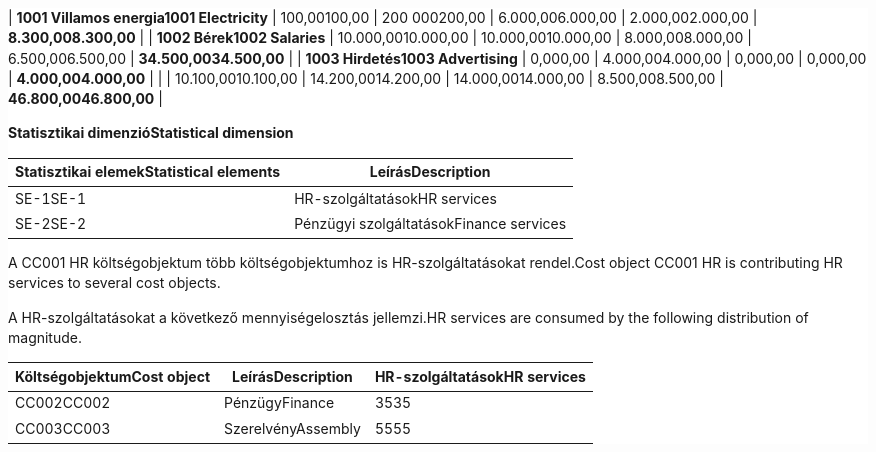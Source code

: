 | <span data-ttu-id="6b9a6-195">**1001 Villamos energia**</span><span class="sxs-lookup"><span data-stu-id="6b9a6-195">**1001 Electricity**</span></span> | <span data-ttu-id="6b9a6-196">100,00</span><span class="sxs-lookup"><span data-stu-id="6b9a6-196">100,00</span></span>          | <span data-ttu-id="6b9a6-197">200 000</span><span class="sxs-lookup"><span data-stu-id="6b9a6-197">200,00</span></span>    | <span data-ttu-id="6b9a6-198">6.000,00</span><span class="sxs-lookup"><span data-stu-id="6b9a6-198">6.000,00</span></span>  | <span data-ttu-id="6b9a6-199">2.000,00</span><span class="sxs-lookup"><span data-stu-id="6b9a6-199">2.000,00</span></span>  | <span data-ttu-id="6b9a6-200">**8.300,00**</span><span class="sxs-lookup"><span data-stu-id="6b9a6-200">**8.300,00**</span></span>  |
| <span data-ttu-id="6b9a6-201">**1002 Bérek**</span><span class="sxs-lookup"><span data-stu-id="6b9a6-201">**1002 Salaries**</span></span>    | <span data-ttu-id="6b9a6-202">10.000,00</span><span class="sxs-lookup"><span data-stu-id="6b9a6-202">10.000,00</span></span>       | <span data-ttu-id="6b9a6-203">10.000,00</span><span class="sxs-lookup"><span data-stu-id="6b9a6-203">10.000,00</span></span> | <span data-ttu-id="6b9a6-204">8.000,00</span><span class="sxs-lookup"><span data-stu-id="6b9a6-204">8.000,00</span></span>  | <span data-ttu-id="6b9a6-205">6.500,00</span><span class="sxs-lookup"><span data-stu-id="6b9a6-205">6.500,00</span></span>  | <span data-ttu-id="6b9a6-206">**34.500,00**</span><span class="sxs-lookup"><span data-stu-id="6b9a6-206">**34.500,00**</span></span> |
| <span data-ttu-id="6b9a6-207">**1003 Hirdetés**</span><span class="sxs-lookup"><span data-stu-id="6b9a6-207">**1003 Advertising**</span></span> | <span data-ttu-id="6b9a6-208">0,00</span><span class="sxs-lookup"><span data-stu-id="6b9a6-208">0,00</span></span>            | <span data-ttu-id="6b9a6-209">4.000,00</span><span class="sxs-lookup"><span data-stu-id="6b9a6-209">4.000,00</span></span>  | <span data-ttu-id="6b9a6-210">0,00</span><span class="sxs-lookup"><span data-stu-id="6b9a6-210">0,00</span></span>      | <span data-ttu-id="6b9a6-211">0,00</span><span class="sxs-lookup"><span data-stu-id="6b9a6-211">0,00</span></span>      | <span data-ttu-id="6b9a6-212">**4.000,00**</span><span class="sxs-lookup"><span data-stu-id="6b9a6-212">**4.000,00**</span></span>  |
|                      | <span data-ttu-id="6b9a6-213">10.100,00</span><span class="sxs-lookup"><span data-stu-id="6b9a6-213">10.100,00</span></span>       | <span data-ttu-id="6b9a6-214">14.200,00</span><span class="sxs-lookup"><span data-stu-id="6b9a6-214">14.200,00</span></span> | <span data-ttu-id="6b9a6-215">14.000,00</span><span class="sxs-lookup"><span data-stu-id="6b9a6-215">14.000,00</span></span> | <span data-ttu-id="6b9a6-216">8.500,00</span><span class="sxs-lookup"><span data-stu-id="6b9a6-216">8.500,00</span></span>  | <span data-ttu-id="6b9a6-217">**46.800,00**</span><span class="sxs-lookup"><span data-stu-id="6b9a6-217">**46.800,00**</span></span> |

<span data-ttu-id="6b9a6-218">**Statisztikai dimenzió**</span><span class="sxs-lookup"><span data-stu-id="6b9a6-218">**Statistical dimension**</span></span>

| <span data-ttu-id="6b9a6-219">Statisztikai elemek</span><span class="sxs-lookup"><span data-stu-id="6b9a6-219">Statistical elements</span></span> |    <span data-ttu-id="6b9a6-220">Leírás</span><span class="sxs-lookup"><span data-stu-id="6b9a6-220">Description</span></span>   |
|----------------------|------------------|
| <span data-ttu-id="6b9a6-221">SE-1</span><span class="sxs-lookup"><span data-stu-id="6b9a6-221">SE-1</span></span>                 | <span data-ttu-id="6b9a6-222">HR-szolgáltatások</span><span class="sxs-lookup"><span data-stu-id="6b9a6-222">HR services</span></span>      |
| <span data-ttu-id="6b9a6-223">SE-2</span><span class="sxs-lookup"><span data-stu-id="6b9a6-223">SE-2</span></span>                 | <span data-ttu-id="6b9a6-224">Pénzügyi szolgáltatások</span><span class="sxs-lookup"><span data-stu-id="6b9a6-224">Finance services</span></span> |

<span data-ttu-id="6b9a6-225">A CC001 HR költségobjektum több költségobjektumhoz is HR-szolgáltatásokat rendel.</span><span class="sxs-lookup"><span data-stu-id="6b9a6-225">Cost object CC001 HR is contributing HR services to several cost objects.</span></span>

<span data-ttu-id="6b9a6-226">A HR-szolgáltatásokat a következő mennyiségelosztás jellemzi.</span><span class="sxs-lookup"><span data-stu-id="6b9a6-226">HR services are consumed by the following distribution of magnitude.</span></span>

| <span data-ttu-id="6b9a6-227">Költségobjektum</span><span class="sxs-lookup"><span data-stu-id="6b9a6-227">Cost object</span></span> | <span data-ttu-id="6b9a6-228">Leírás</span><span class="sxs-lookup"><span data-stu-id="6b9a6-228">Description</span></span> |   <span data-ttu-id="6b9a6-229">HR-szolgáltatások</span><span class="sxs-lookup"><span data-stu-id="6b9a6-229">HR services</span></span> |
|-------------|-------------|----|
| <span data-ttu-id="6b9a6-230">CC002</span><span class="sxs-lookup"><span data-stu-id="6b9a6-230">CC002</span></span>       | <span data-ttu-id="6b9a6-231">Pénzügy</span><span class="sxs-lookup"><span data-stu-id="6b9a6-231">Finance</span></span>     | <span data-ttu-id="6b9a6-232">35</span><span class="sxs-lookup"><span data-stu-id="6b9a6-232">35</span></span> |
| <span data-ttu-id="6b9a6-233">CC003</span><span class="sxs-lookup"><span data-stu-id="6b9a6-233">CC003</span></span>       | <span data-ttu-id="6b9a6-234">Szerelvény</span><span class="sxs-lookup"><span data-stu-id="6b9a6-234">Assembly</span></span>    | <span data-ttu-id="6b9a6-235">55</span><span class="sxs-lookup"><span data-stu-id="6b9a6-235">55</span></span> |